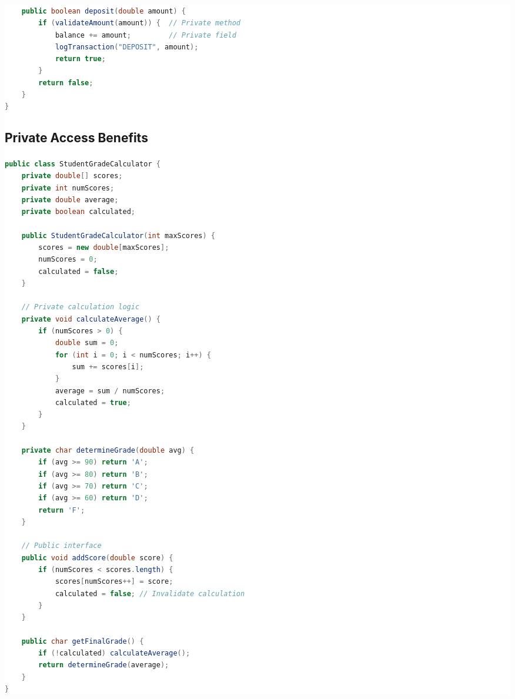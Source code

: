 ```java
    public boolean deposit(double amount) {
        if (validateAmount(amount)) {  // Private method
            balance += amount;         // Private field
            logTransaction("DEPOSIT", amount);
            return true;
        }
        return false;
    }
}
```

</div>

<div>

## Private Access Benefits
```java
public class StudentGradeCalculator {
    private double[] scores;
    private int numScores;
    private double average;
    private boolean calculated;
    
    public StudentGradeCalculator(int maxScores) {
        scores = new double[maxScores];
        numScores = 0;
        calculated = false;
    }
    
    // Private calculation logic
    private void calculateAverage() {
        if (numScores > 0) {
            double sum = 0;
            for (int i = 0; i < numScores; i++) {
                sum += scores[i];
            }
            average = sum / numScores;
            calculated = true;
        }
    }
    
    private char determineGrade(double avg) {
        if (avg >= 90) return 'A';
        if (avg >= 80) return 'B';
        if (avg >= 70) return 'C';
        if (avg >= 60) return 'D';
        return 'F';
    }
    
    // Public interface
    public void addScore(double score) {
        if (numScores < scores.length) {
            scores[numScores++] = score;
            calculated = false; // Invalidate calculation
        }
    }
    
    public char getFinalGrade() {
        if (!calculated) calculateAverage();
        return determineGrade(average);
    }
}
```
